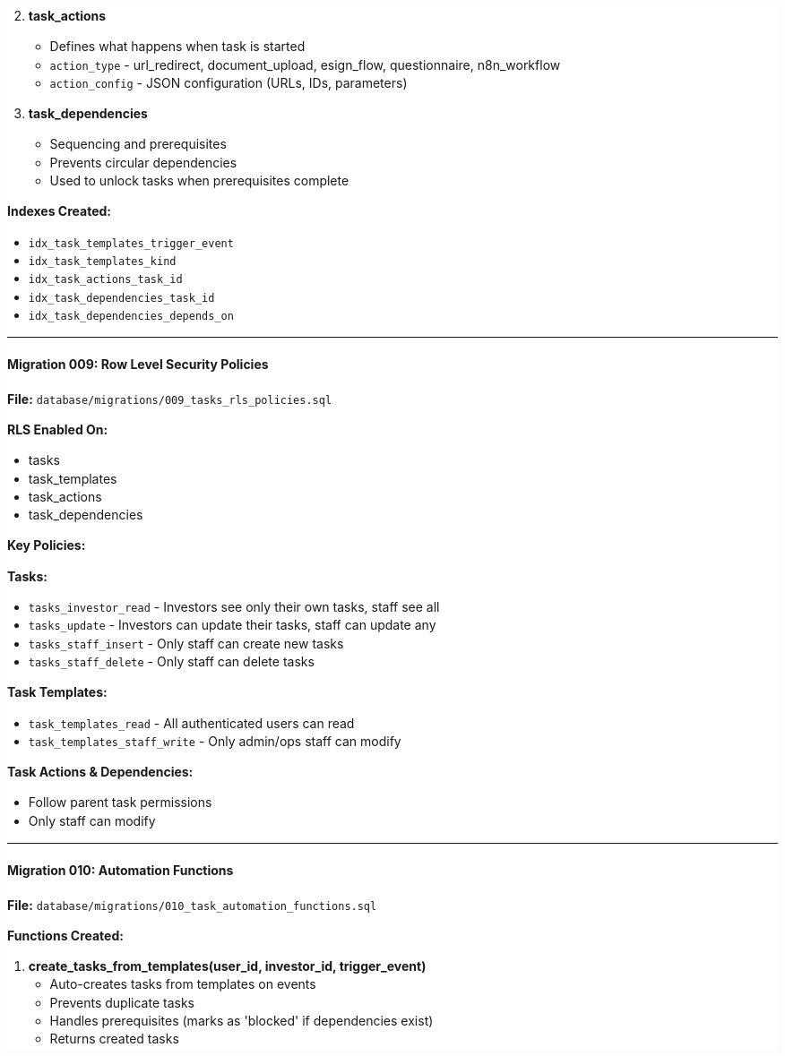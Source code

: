 2. **task_actions**
   - Defines what happens when task is started
   - `action_type` - url_redirect, document_upload, esign_flow, questionnaire, n8n_workflow
   - `action_config` - JSON configuration (URLs, IDs, parameters)

3. **task_dependencies**
   - Sequencing and prerequisites
   - Prevents circular dependencies
   - Used to unlock tasks when prerequisites complete

**Indexes Created:**
- `idx_task_templates_trigger_event`
- `idx_task_templates_kind`
- `idx_task_actions_task_id`
- `idx_task_dependencies_task_id`
- `idx_task_dependencies_depends_on`

---

#### Migration 009: Row Level Security Policies
**File:** `database/migrations/009_tasks_rls_policies.sql`

**RLS Enabled On:**
- tasks
- task_templates
- task_actions
- task_dependencies

**Key Policies:**

**Tasks:**
- `tasks_investor_read` - Investors see only their own tasks, staff see all
- `tasks_update` - Investors can update their tasks, staff can update any
- `tasks_staff_insert` - Only staff can create new tasks
- `tasks_staff_delete` - Only staff can delete tasks

**Task Templates:**
- `task_templates_read` - All authenticated users can read
- `task_templates_staff_write` - Only admin/ops staff can modify

**Task Actions & Dependencies:**
- Follow parent task permissions
- Only staff can modify

---

#### Migration 010: Automation Functions
**File:** `database/migrations/010_task_automation_functions.sql`

**Functions Created:**

1. **create_tasks_from_templates(user_id, investor_id, trigger_event)**
   - Auto-creates tasks from templates on events
   - Prevents duplicate tasks
   - Handles prerequisites (marks as 'blocked' if dependencies exist)
   - Returns created tasks
